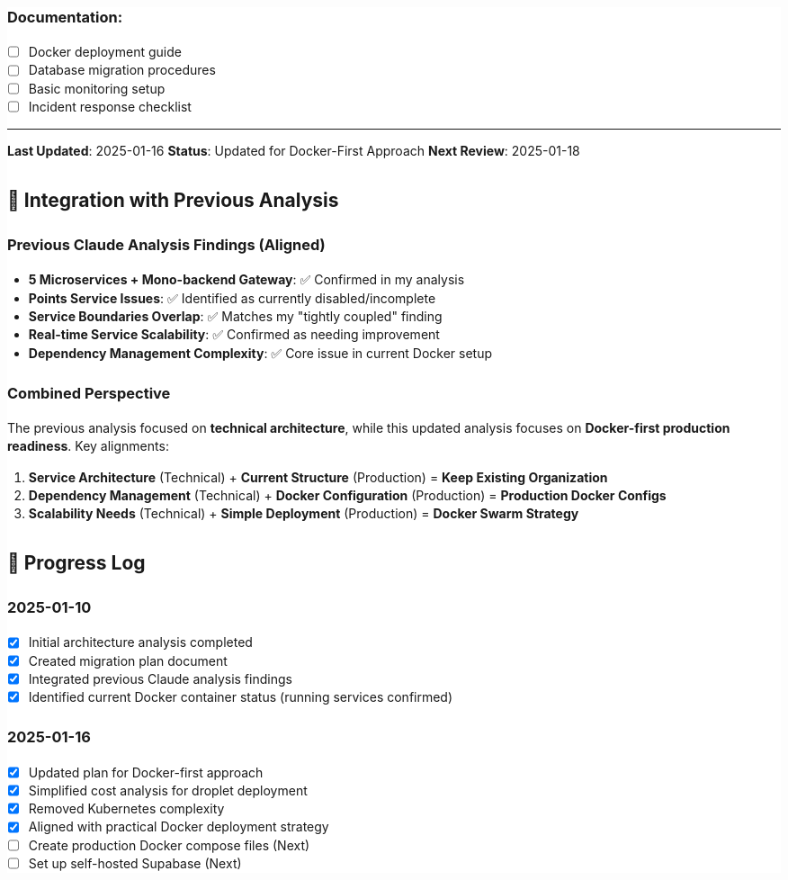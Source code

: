 ### Documentation:
- [ ] Docker deployment guide
- [ ] Database migration procedures
- [ ] Basic monitoring setup
- [ ] Incident response checklist

---

**Last Updated**: 2025-01-16
**Status**: Updated for Docker-First Approach
**Next Review**: 2025-01-18

## 🔄 Integration with Previous Analysis

### Previous Claude Analysis Findings (Aligned)
- **5 Microservices + Mono-backend Gateway**: ✅ Confirmed in my analysis
- **Points Service Issues**: ✅ Identified as currently disabled/incomplete
- **Service Boundaries Overlap**: ✅ Matches my "tightly coupled" finding
- **Real-time Service Scalability**: ✅ Confirmed as needing improvement
- **Dependency Management Complexity**: ✅ Core issue in current Docker setup

### Combined Perspective
The previous analysis focused on **technical architecture**, while this updated analysis focuses on **Docker-first production readiness**. Key alignments:

1. **Service Architecture** (Technical) + **Current Structure** (Production) = **Keep Existing Organization**
2. **Dependency Management** (Technical) + **Docker Configuration** (Production) = **Production Docker Configs**
3. **Scalability Needs** (Technical) + **Simple Deployment** (Production) = **Docker Swarm Strategy**

## 📝 Progress Log

### 2025-01-10
- [x] Initial architecture analysis completed
- [x] Created migration plan document
- [x] Integrated previous Claude analysis findings
- [x] Identified current Docker container status (running services confirmed)

### 2025-01-16
- [x] Updated plan for Docker-first approach
- [x] Simplified cost analysis for droplet deployment
- [x] Removed Kubernetes complexity
- [x] Aligned with practical Docker deployment strategy
- [ ] Create production Docker compose files (Next)
- [ ] Set up self-hosted Supabase (Next) 